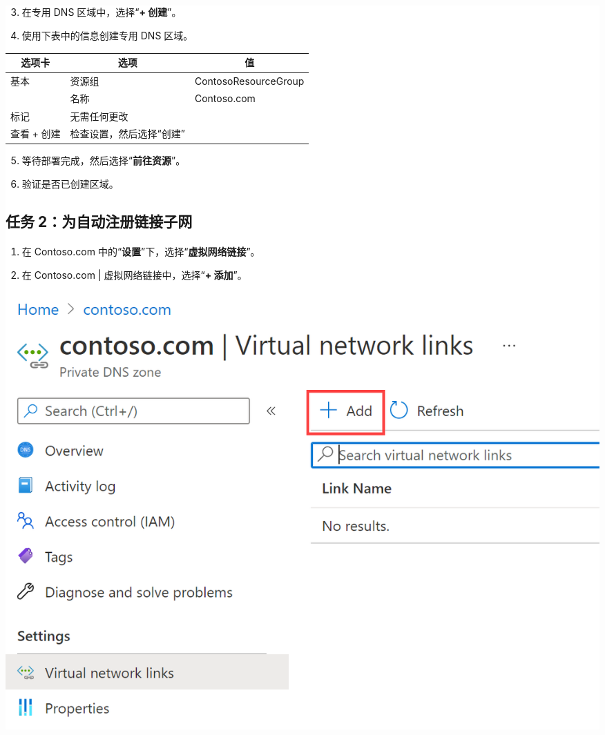 3. 在专用 DNS 区域中，选择“**+ 创建**”。

4. 使用下表中的信息创建专用 DNS 区域。

| **选项卡**         | **选项**                             | **值**            |
| --------------- | -------------------------------------- | -------------------- |
| 基本          | 资源组                         | ContosoResourceGroup |
|                 | 名称                                   | Contoso.com          |
| 标记            | 无需任何更改                    |                      |
| 查看 + 创建 | 检查设置，然后选择“创建” |                      |


5. 等待部署完成，然后选择“**前往资源**”。

6. 验证是否已创建区域。

## 任务 2：为自动注册链接子网

1. 在 Contoso.com 中的“**设置**”下，选择“**虚拟网络链接**”。

2. 在 Contoso.com | 虚拟网络链接中，选择“**+ 添加**”。

![contoso.com | 突出显示“+ 添加”的虚拟链接。](../media/add-network-link-dns.png)
